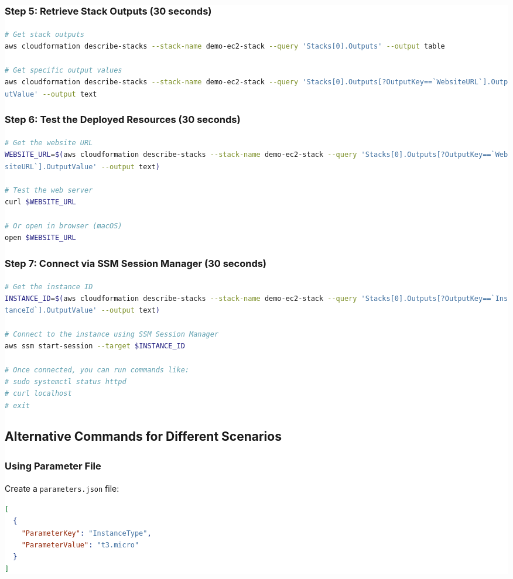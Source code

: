 ### Step 5: Retrieve Stack Outputs (30 seconds)
```bash
# Get stack outputs
aws cloudformation describe-stacks --stack-name demo-ec2-stack --query 'Stacks[0].Outputs' --output table

# Get specific output values
aws cloudformation describe-stacks --stack-name demo-ec2-stack --query 'Stacks[0].Outputs[?OutputKey==`WebsiteURL`].OutputValue' --output text
```

### Step 6: Test the Deployed Resources (30 seconds)
```bash
# Get the website URL
WEBSITE_URL=$(aws cloudformation describe-stacks --stack-name demo-ec2-stack --query 'Stacks[0].Outputs[?OutputKey==`WebsiteURL`].OutputValue' --output text)

# Test the web server
curl $WEBSITE_URL

# Or open in browser (macOS)
open $WEBSITE_URL
```

### Step 7: Connect via SSM Session Manager (30 seconds)
```bash
# Get the instance ID
INSTANCE_ID=$(aws cloudformation describe-stacks --stack-name demo-ec2-stack --query 'Stacks[0].Outputs[?OutputKey==`InstanceId`].OutputValue' --output text)

# Connect to the instance using SSM Session Manager
aws ssm start-session --target $INSTANCE_ID

# Once connected, you can run commands like:
# sudo systemctl status httpd
# curl localhost
# exit
```

## Alternative Commands for Different Scenarios

### Using Parameter File
Create a `parameters.json` file:
```json
[
  {
    "ParameterKey": "InstanceType",
    "ParameterValue": "t3.micro"
  }
]
```
